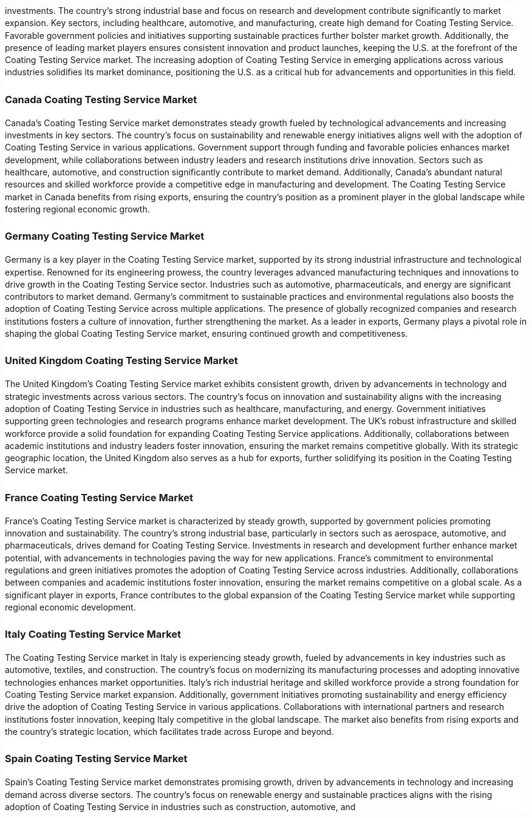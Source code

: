investments. The country&rsquo;s strong industrial base and focus on research and development contribute significantly to market expansion. Key sectors, including healthcare, automotive, and manufacturing, create high demand for Coating Testing Service. Favorable government policies and initiatives supporting sustainable practices further bolster market growth. Additionally, the presence of leading market players ensures consistent innovation and product launches, keeping the U.S. at the forefront of the Coating Testing Service market. The increasing adoption of Coating Testing Service in emerging applications across various industries solidifies its market dominance, positioning the U.S. as a critical hub for advancements and opportunities in this field.</p><h3>Canada Coating Testing Service Market</h3><p>Canada&rsquo;s Coating Testing Service market demonstrates steady growth fueled by technological advancements and increasing investments in key sectors. The country&rsquo;s focus on sustainability and renewable energy initiatives aligns well with the adoption of Coating Testing Service in various applications. Government support through funding and favorable policies enhances market development, while collaborations between industry leaders and research institutions drive innovation. Sectors such as healthcare, automotive, and construction significantly contribute to market demand. Additionally, Canada&rsquo;s abundant natural resources and skilled workforce provide a competitive edge in manufacturing and development. The Coating Testing Service market in Canada benefits from rising exports, ensuring the country&rsquo;s position as a prominent player in the global landscape while fostering regional economic growth.</p><h3>Germany Coating Testing Service Market</h3><p>Germany is a key player in the Coating Testing Service market, supported by its strong industrial infrastructure and technological expertise. Renowned for its engineering prowess, the country leverages advanced manufacturing techniques and innovations to drive growth in the Coating Testing Service sector. Industries such as automotive, pharmaceuticals, and energy are significant contributors to market demand. Germany&rsquo;s commitment to sustainable practices and environmental regulations also boosts the adoption of Coating Testing Service across multiple applications. The presence of globally recognized companies and research institutions fosters a culture of innovation, further strengthening the market. As a leader in exports, Germany plays a pivotal role in shaping the global Coating Testing Service market, ensuring continued growth and competitiveness.</p><h3>United Kingdom Coating Testing Service Market</h3><p>The United Kingdom&rsquo;s Coating Testing Service market exhibits consistent growth, driven by advancements in technology and strategic investments across various sectors. The country&rsquo;s focus on innovation and sustainability aligns with the increasing adoption of Coating Testing Service in industries such as healthcare, manufacturing, and energy. Government initiatives supporting green technologies and research programs enhance market development. The UK&rsquo;s robust infrastructure and skilled workforce provide a solid foundation for expanding Coating Testing Service applications. Additionally, collaborations between academic institutions and industry leaders foster innovation, ensuring the market remains competitive globally. With its strategic geographic location, the United Kingdom also serves as a hub for exports, further solidifying its position in the Coating Testing Service market.</p><h3>France Coating Testing Service Market</h3><p>France&rsquo;s Coating Testing Service market is characterized by steady growth, supported by government policies promoting innovation and sustainability. The country&rsquo;s strong industrial base, particularly in sectors such as aerospace, automotive, and pharmaceuticals, drives demand for Coating Testing Service. Investments in research and development further enhance market potential, with advancements in technologies paving the way for new applications. France&rsquo;s commitment to environmental regulations and green initiatives promotes the adoption of Coating Testing Service across industries. Additionally, collaborations between companies and academic institutions foster innovation, ensuring the market remains competitive on a global scale. As a significant player in exports, France contributes to the global expansion of the Coating Testing Service market while supporting regional economic development.</p><h3>Italy Coating Testing Service Market</h3><p>The Coating Testing Service market in Italy is experiencing steady growth, fueled by advancements in key industries such as automotive, textiles, and construction. The country&rsquo;s focus on modernizing its manufacturing processes and adopting innovative technologies enhances market opportunities. Italy&rsquo;s rich industrial heritage and skilled workforce provide a strong foundation for Coating Testing Service market expansion. Additionally, government initiatives promoting sustainability and energy efficiency drive the adoption of Coating Testing Service in various applications. Collaborations with international partners and research institutions foster innovation, keeping Italy competitive in the global landscape. The market also benefits from rising exports and the country&rsquo;s strategic location, which facilitates trade across Europe and beyond.</p><h3>Spain Coating Testing Service Market</h3><p>Spain&rsquo;s Coating Testing Service market demonstrates promising growth, driven by advancements in technology and increasing demand across diverse sectors. The country&rsquo;s focus on renewable energy and sustainable practices aligns with the rising adoption of Coating Testing Service in industries such as construction, automotive, and